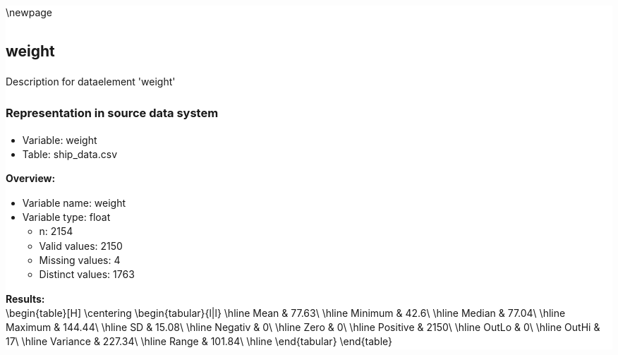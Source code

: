   
\newpage
## weight  

Description for dataelement 'weight'  

### Representation in **source** data system  

- Variable: weight
- Table: ship_data.csv  
  

 **Overview:**  

- Variable name: weight
- Variable type: float  
    + n: 2154
    + Valid values: 2150
    + Missing values: 4
    + Distinct values: 1763  
  

 **Results:**  
\begin{table}[H]
\centering
\begin{tabular}{l|l}
\hline
Mean & 77.63\\
\hline
Minimum & 42.6\\
\hline
Median & 77.04\\
\hline
Maximum & 144.44\\
\hline
SD & 15.08\\
\hline
Negativ & 0\\
\hline
Zero & 0\\
\hline
Positive & 2150\\
\hline
OutLo & 0\\
\hline
OutHi & 17\\
\hline
Variance & 227.34\\
\hline
Range & 101.84\\
\hline
\end{tabular}
\end{table}
